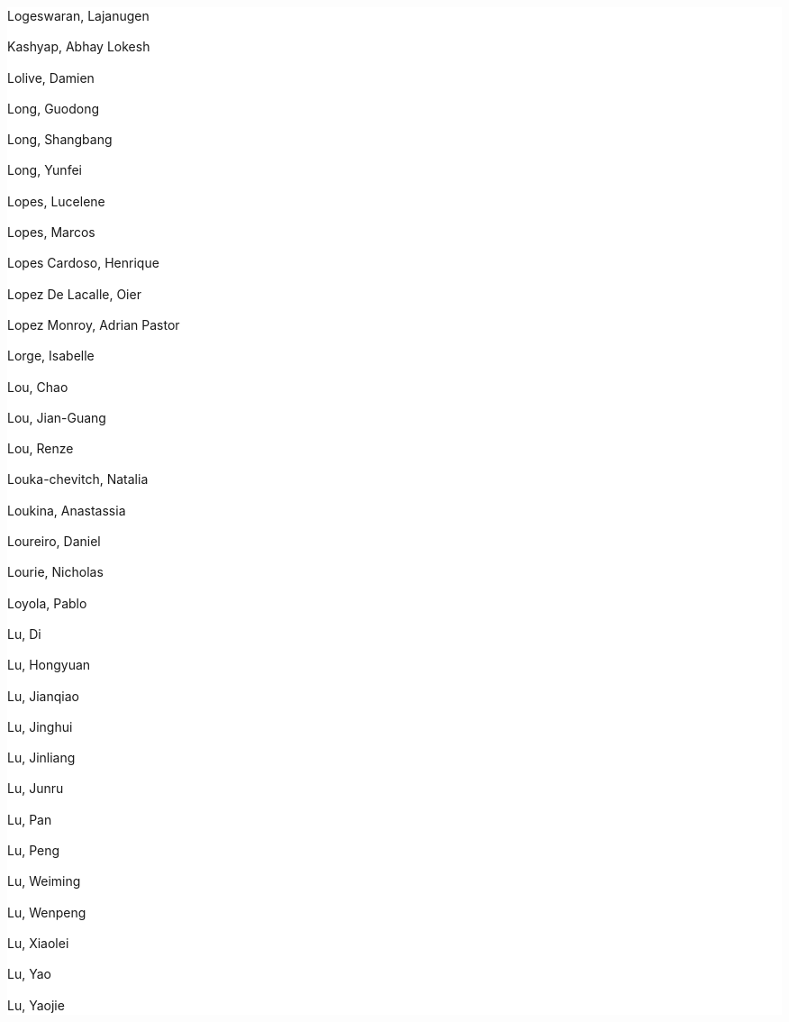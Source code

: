 Logeswaran, Lajanugen

Kashyap, Abhay Lokesh

Lolive, Damien

Long, Guodong

Long, Shangbang

Long, Yunfei

Lopes, Lucelene

Lopes, Marcos

Lopes Cardoso, Henrique

Lopez De Lacalle, Oier

Lopez Monroy, Adrian Pastor

Lorge, Isabelle

Lou, Chao

Lou, Jian-Guang

Lou, Renze

Louka-chevitch, Natalia

Loukina, Anastassia

Loureiro, Daniel

Lourie, Nicholas

Loyola, Pablo

Lu, Di

Lu, Hongyuan

Lu, Jianqiao

Lu, Jinghui

Lu, Jinliang

Lu, Junru

Lu, Pan

Lu, Peng

Lu, Weiming

Lu, Wenpeng

Lu, Xiaolei

Lu, Yao

Lu, Yaojie
